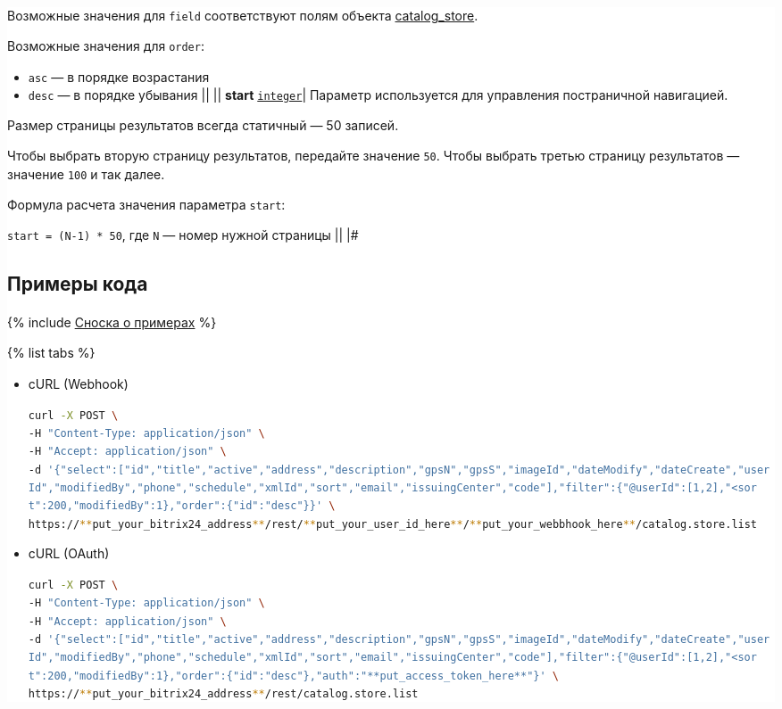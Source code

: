Возможные значения для `field` соответствуют полям объекта [catalog_store](../data-types.md#catalog_store).

Возможные значения для `order`:

- `asc` — в порядке возрастания
- `desc` — в порядке убывания
||
|| **start** 
[`integer`](../../data-types.md)| Параметр используется для управления постраничной навигацией.

Размер страницы результатов всегда статичный — 50 записей.

Чтобы выбрать вторую страницу результатов, передайте значение `50`. Чтобы выбрать третью страницу результатов — значение `100` и так далее.

Формула расчета значения параметра `start`:

`start = (N-1) * 50`, где `N` — номер нужной страницы
||
|#

## Примеры кода

{% include [Сноска о примерах](../../../_includes/examples.md) %}

{% list tabs %}

- cURL (Webhook)

    ```bash
    curl -X POST \
    -H "Content-Type: application/json" \
    -H "Accept: application/json" \
    -d '{"select":["id","title","active","address","description","gpsN","gpsS","imageId","dateModify","dateCreate","userId","modifiedBy","phone","schedule","xmlId","sort","email","issuingCenter","code"],"filter":{"@userId":[1,2],"<sort":200,"modifiedBy":1},"order":{"id":"desc"}}' \
    https://**put_your_bitrix24_address**/rest/**put_your_user_id_here**/**put_your_webbhook_here**/catalog.store.list
    ```

- cURL (OAuth)

    ```bash
    curl -X POST \
    -H "Content-Type: application/json" \
    -H "Accept: application/json" \
    -d '{"select":["id","title","active","address","description","gpsN","gpsS","imageId","dateModify","dateCreate","userId","modifiedBy","phone","schedule","xmlId","sort","email","issuingCenter","code"],"filter":{"@userId":[1,2],"<sort":200,"modifiedBy":1},"order":{"id":"desc"},"auth":"**put_access_token_here**"}' \
    https://**put_your_bitrix24_address**/rest/catalog.store.list
    ```

